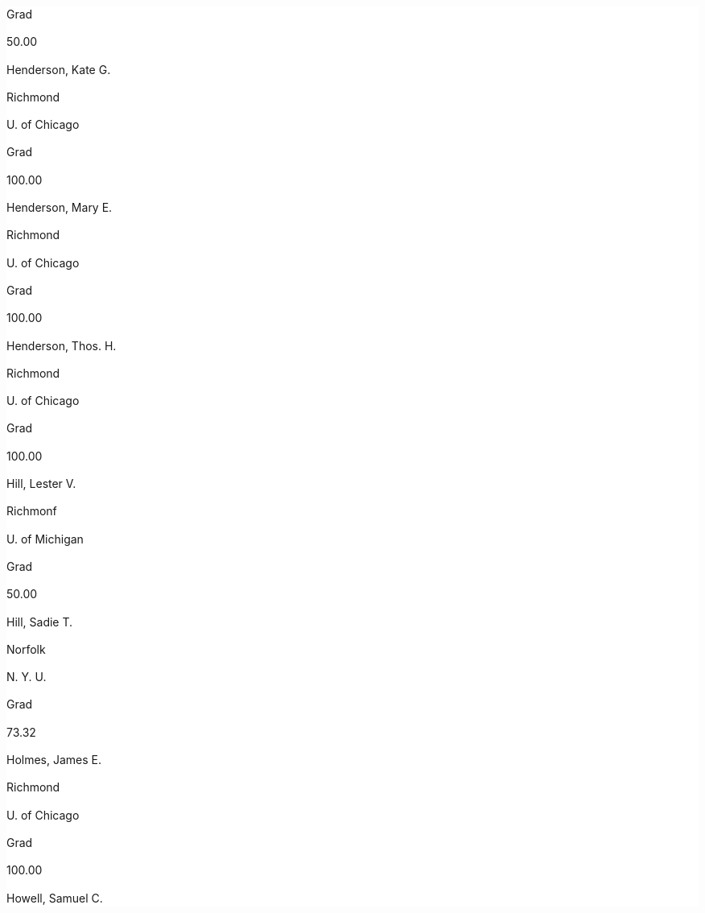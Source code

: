 Grad

50.00

Henderson, Kate G.

Richmond

U. of Chicago

Grad

100.00

Henderson, Mary E.

Richmond

U. of Chicago

Grad

100.00

Henderson, Thos. H.

Richmond

U. of Chicago

Grad

100.00

Hill, Lester V.

Richmonf

U. of Michigan

Grad

50.00

Hill, Sadie T.

Norfolk

N. Y. U.

Grad

73.32

Holmes, James E.

Richmond

U. of Chicago

Grad

100.00

Howell, Samuel C.

